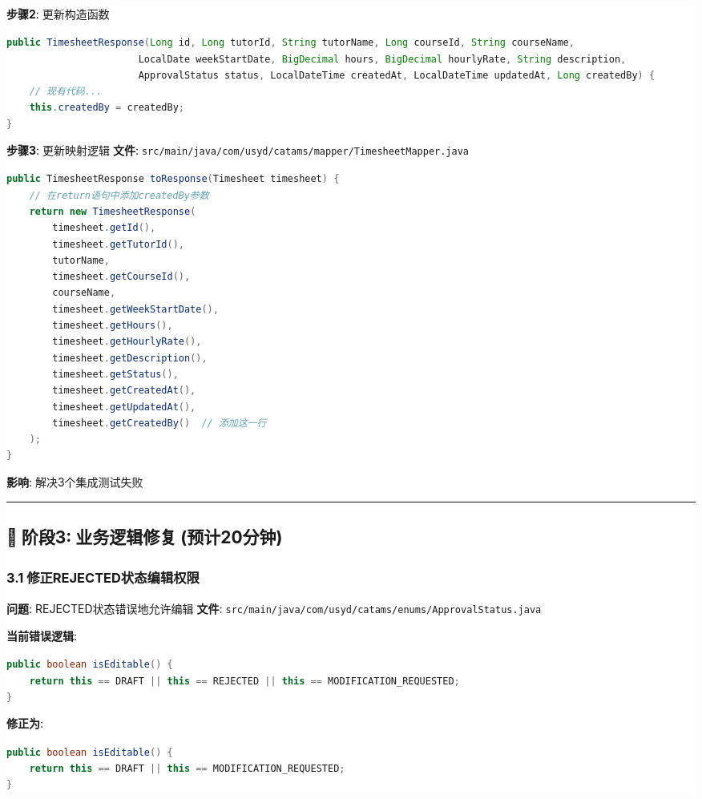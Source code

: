 **步骤2**: 更新构造函数
```java
public TimesheetResponse(Long id, Long tutorId, String tutorName, Long courseId, String courseName,
                       LocalDate weekStartDate, BigDecimal hours, BigDecimal hourlyRate, String description,
                       ApprovalStatus status, LocalDateTime createdAt, LocalDateTime updatedAt, Long createdBy) {
    // 现有代码...
    this.createdBy = createdBy;
}
```

**步骤3**: 更新映射逻辑
**文件**: `src/main/java/com/usyd/catams/mapper/TimesheetMapper.java`
```java
public TimesheetResponse toResponse(Timesheet timesheet) {
    // 在return语句中添加createdBy参数
    return new TimesheetResponse(
        timesheet.getId(),
        timesheet.getTutorId(),
        tutorName,
        timesheet.getCourseId(),
        courseName,
        timesheet.getWeekStartDate(),
        timesheet.getHours(),
        timesheet.getHourlyRate(),
        timesheet.getDescription(),
        timesheet.getStatus(),
        timesheet.getCreatedAt(),
        timesheet.getUpdatedAt(),
        timesheet.getCreatedBy()  // 添加这一行
    );
}
```

**影响**: 解决3个集成测试失败

---

## 🔧 阶段3: 业务逻辑修复 (预计20分钟)

### 3.1 修正REJECTED状态编辑权限
**问题**: REJECTED状态错误地允许编辑
**文件**: `src/main/java/com/usyd/catams/enums/ApprovalStatus.java`

**当前错误逻辑**:
```java
public boolean isEditable() {
    return this == DRAFT || this == REJECTED || this == MODIFICATION_REQUESTED;
}
```

**修正为**:
```java
public boolean isEditable() {
    return this == DRAFT || this == MODIFICATION_REQUESTED;
}
```
